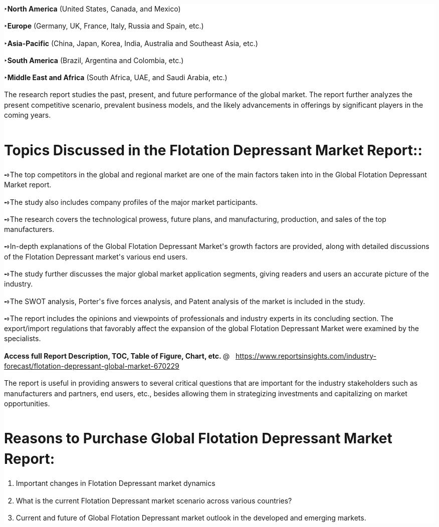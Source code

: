 <strong>‣North America</strong> (United States, Canada, and Mexico)

<strong>‣Europe</strong> (Germany, UK, France, Italy, Russia and Spain, etc.)

<strong>‣Asia-Pacific</strong> (China, Japan, Korea, India, Australia and Southeast Asia, etc.)

<strong>‣South America</strong> (Brazil, Argentina and Colombia, etc.)

<strong>‣Middle East and Africa</strong> (South Africa, UAE, and Saudi Arabia, etc.)

The research report studies the past, present, and future performance of the global market. The report further analyzes the present competitive scenario, prevalent business models, and the likely advancements in offerings by significant players in the coming years.

# <strong>Topics Discussed in the Flotation Depressant Market Report::</strong>

➺The top competitors in the global and regional market are one of the main factors taken into in the Global Flotation Depressant Market report.

➺The study also includes company profiles of the major market participants.

➺The research covers the technological prowess, future plans, and manufacturing, production, and sales of the top manufacturers.

➺In-depth explanations of the Global Flotation Depressant Market's growth factors are provided, along with detailed discussions of the Flotation Depressant market's various end users.

➺The study further discusses the major global market application segments, giving readers and users an accurate picture of the industry.

➺The SWOT analysis, Porter's five forces analysis, and Patent analysis of the market is included in the study.

➺The report includes the opinions and viewpoints of professionals and industry experts in its concluding section. The export/import regulations that favorably affect the expansion of the global Flotation Depressant Market were examined by the specialists.

<strong>Access full Report Description, TOC, Table of Figure, Chart, etc. </strong>@   <a href=https://www.reportsinsights.com/industry-forecast/flotation-depressant-global-market-670229 style=color:#0000ff;>https://www.reportsinsights.com/industry-forecast/flotation-depressant-global-market-670229</a>

The report is useful in providing answers to several critical questions that are important for the industry stakeholders such as manufacturers and partners, end users, etc., besides allowing them in strategizing investments and capitalizing on market opportunities.

# <strong>Reasons to Purchase Global Flotation Depressant Market Report:</strong>

1. Important changes in Flotation Depressant market dynamics

2. What is the current Flotation Depressant market scenario across various countries?

3. Current and future of Global Flotation Depressant market outlook in the developed and emerging markets.
